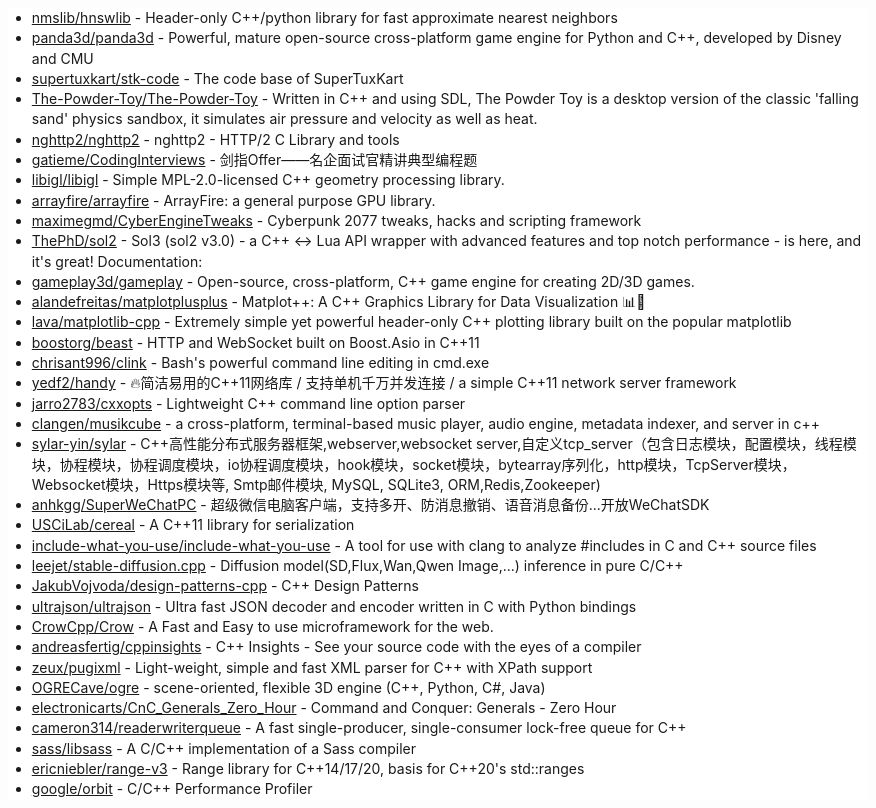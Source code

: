 * [nmslib/hnswlib](https://github.com/nmslib/hnswlib) - Header-only C++/python library for fast approximate nearest neighbors
* [panda3d/panda3d](https://github.com/panda3d/panda3d) - Powerful, mature open-source cross-platform game engine for Python and C++, developed by Disney and CMU
* [supertuxkart/stk-code](https://github.com/supertuxkart/stk-code) - The code base of SuperTuxKart
* [The-Powder-Toy/The-Powder-Toy](https://github.com/The-Powder-Toy/The-Powder-Toy) - Written in C++ and using SDL, The Powder Toy is a desktop version of the classic 'falling sand' physics sandbox, it simulates air pressure and velocity as well as heat.
* [nghttp2/nghttp2](https://github.com/nghttp2/nghttp2) - nghttp2 - HTTP/2 C Library and tools
* [gatieme/CodingInterviews](https://github.com/gatieme/CodingInterviews) - 剑指Offer——名企面试官精讲典型编程题
* [libigl/libigl](https://github.com/libigl/libigl) - Simple MPL-2.0-licensed C++ geometry processing library.
* [arrayfire/arrayfire](https://github.com/arrayfire/arrayfire) - ArrayFire: a general purpose GPU library.
* [maximegmd/CyberEngineTweaks](https://github.com/maximegmd/CyberEngineTweaks) - Cyberpunk 2077 tweaks, hacks and scripting framework
* [ThePhD/sol2](https://github.com/ThePhD/sol2) - Sol3 (sol2 v3.0) - a C++ <-> Lua API wrapper with advanced features and top notch performance - is here, and it's great! Documentation:
* [gameplay3d/gameplay](https://github.com/gameplay3d/gameplay) - Open-source, cross-platform, C++ game engine for creating 2D/3D games.
* [alandefreitas/matplotplusplus](https://github.com/alandefreitas/matplotplusplus) - Matplot++: A C++ Graphics Library for Data Visualization 📊🗾
* [lava/matplotlib-cpp](https://github.com/lava/matplotlib-cpp) - Extremely simple yet powerful header-only C++ plotting library built on the popular matplotlib
* [boostorg/beast](https://github.com/boostorg/beast) - HTTP and WebSocket built on Boost.Asio in C++11
* [chrisant996/clink](https://github.com/chrisant996/clink) - Bash's powerful command line editing in cmd.exe
* [yedf2/handy](https://github.com/yedf2/handy) - 🔥简洁易用的C++11网络库 / 支持单机千万并发连接 / a simple C++11 network server framework
* [jarro2783/cxxopts](https://github.com/jarro2783/cxxopts) - Lightweight C++ command line option parser
* [clangen/musikcube](https://github.com/clangen/musikcube) - a cross-platform, terminal-based music player, audio engine, metadata indexer, and server in c++
* [sylar-yin/sylar](https://github.com/sylar-yin/sylar) - C++高性能分布式服务器框架,webserver,websocket server,自定义tcp_server（包含日志模块，配置模块，线程模块，协程模块，协程调度模块，io协程调度模块，hook模块，socket模块，bytearray序列化，http模块，TcpServer模块，Websocket模块，Https模块等, Smtp邮件模块, MySQL, SQLite3, ORM,Redis,Zookeeper)
* [anhkgg/SuperWeChatPC](https://github.com/anhkgg/SuperWeChatPC) - 超级微信电脑客户端，支持多开、防消息撤销、语音消息备份...开放WeChatSDK
* [USCiLab/cereal](https://github.com/USCiLab/cereal) - A C++11 library for serialization
* [include-what-you-use/include-what-you-use](https://github.com/include-what-you-use/include-what-you-use) - A tool for use with clang to analyze #includes in C and C++ source files
* [leejet/stable-diffusion.cpp](https://github.com/leejet/stable-diffusion.cpp) - Diffusion model(SD,Flux,Wan,Qwen Image,...) inference in pure C/C++
* [JakubVojvoda/design-patterns-cpp](https://github.com/JakubVojvoda/design-patterns-cpp) - C++ Design Patterns
* [ultrajson/ultrajson](https://github.com/ultrajson/ultrajson) - Ultra fast JSON decoder and encoder written in C with Python bindings
* [CrowCpp/Crow](https://github.com/CrowCpp/Crow) - A Fast and Easy to use microframework for the web.
* [andreasfertig/cppinsights](https://github.com/andreasfertig/cppinsights) - C++ Insights - See your source code with the eyes of a compiler
* [zeux/pugixml](https://github.com/zeux/pugixml) - Light-weight, simple and fast XML parser for C++ with XPath support
* [OGRECave/ogre](https://github.com/OGRECave/ogre) - scene-oriented, flexible 3D engine (C++, Python, C#, Java)
* [electronicarts/CnC_Generals_Zero_Hour](https://github.com/electronicarts/CnC_Generals_Zero_Hour) - Command and Conquer: Generals - Zero Hour
* [cameron314/readerwriterqueue](https://github.com/cameron314/readerwriterqueue) - A fast single-producer, single-consumer lock-free queue for C++
* [sass/libsass](https://github.com/sass/libsass) - A C/C++ implementation of a Sass compiler
* [ericniebler/range-v3](https://github.com/ericniebler/range-v3) - Range library for C++14/17/20, basis for C++20's std::ranges
* [google/orbit](https://github.com/google/orbit) - C/C++ Performance Profiler